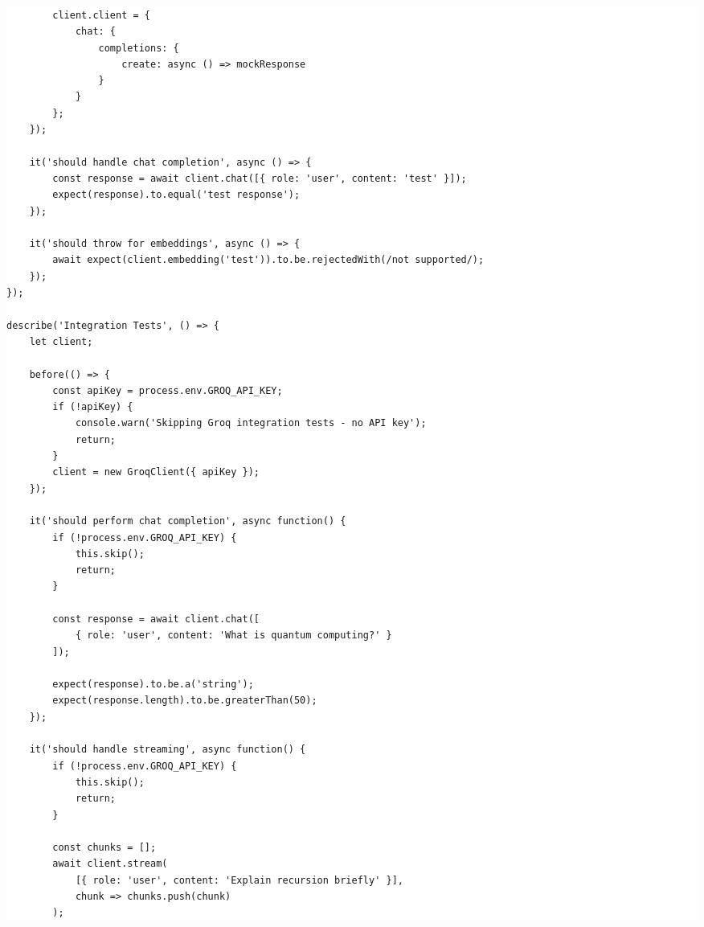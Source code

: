             client.client = {
                chat: {
                    completions: {
                        create: async () => mockResponse
                    }
                }
            };
        });

        it('should handle chat completion', async () => {
            const response = await client.chat([{ role: 'user', content: 'test' }]);
            expect(response).to.equal('test response');
        });

        it('should throw for embeddings', async () => {
            await expect(client.embedding('test')).to.be.rejectedWith(/not supported/);
        });
    });

    describe('Integration Tests', () => {
        let client;

        before(() => {
            const apiKey = process.env.GROQ_API_KEY;
            if (!apiKey) {
                console.warn('Skipping Groq integration tests - no API key');
                return;
            }
            client = new GroqClient({ apiKey });
        });

        it('should perform chat completion', async function() {
            if (!process.env.GROQ_API_KEY) {
                this.skip();
                return;
            }

            const response = await client.chat([
                { role: 'user', content: 'What is quantum computing?' }
            ]);
            
            expect(response).to.be.a('string');
            expect(response.length).to.be.greaterThan(50);
        });

        it('should handle streaming', async function() {
            if (!process.env.GROQ_API_KEY) {
                this.skip();
                return;
            }

            const chunks = [];
            await client.stream(
                [{ role: 'user', content: 'Explain recursion briefly' }],
                chunk => chunks.push(chunk)
            );
